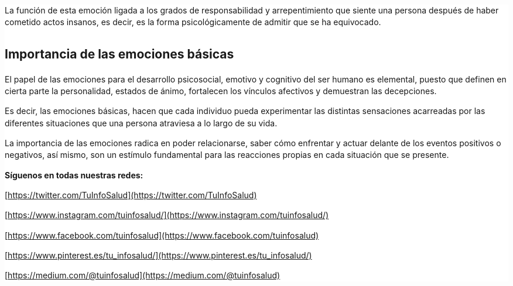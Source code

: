 La función de esta emoción ligada a los grados de responsabilidad y arrepentimiento que siente una persona después de haber cometido actos insanos, es decir, es la forma psicológicamente de admitir que se ha equivocado.

## Importancia de las emociones básicas

El papel de las emociones para el desarrollo psicosocial, emotivo y cognitivo del ser humano es elemental, puesto que definen en cierta parte la personalidad, estados de ánimo, fortalecen los vínculos afectivos y demuestran las decepciones.

Es decir, las emociones básicas, hacen que cada individuo pueda experimentar las distintas sensaciones acarreadas por las diferentes situaciones que una persona atraviesa a lo largo de su vida.

La importancia de las emociones radica en poder relacionarse, saber cómo enfrentar y actuar delante de los eventos positivos o negativos, así mismo, son un estímulo fundamental para las reacciones propias en cada situación que se presente.





**Síguenos en todas nuestras redes:**

[https://twitter.com/​TuInfoSalud](https://twitter.com/TuInfoSalud)

[https://www.instagram.com/​tuinfosalud/](https://www.instagram.com/tuinfosalud/)

[https://www.facebook.com/​tuinfosalud](https://www.facebook.com/tuinfosalud)

[https://www.pinterest.es/tu_​infosalud/](https://www.pinterest.es/tu_infosalud/)

[https://medium.com/@​tuinfosalud](https://medium.com/@tuinfosalud)

